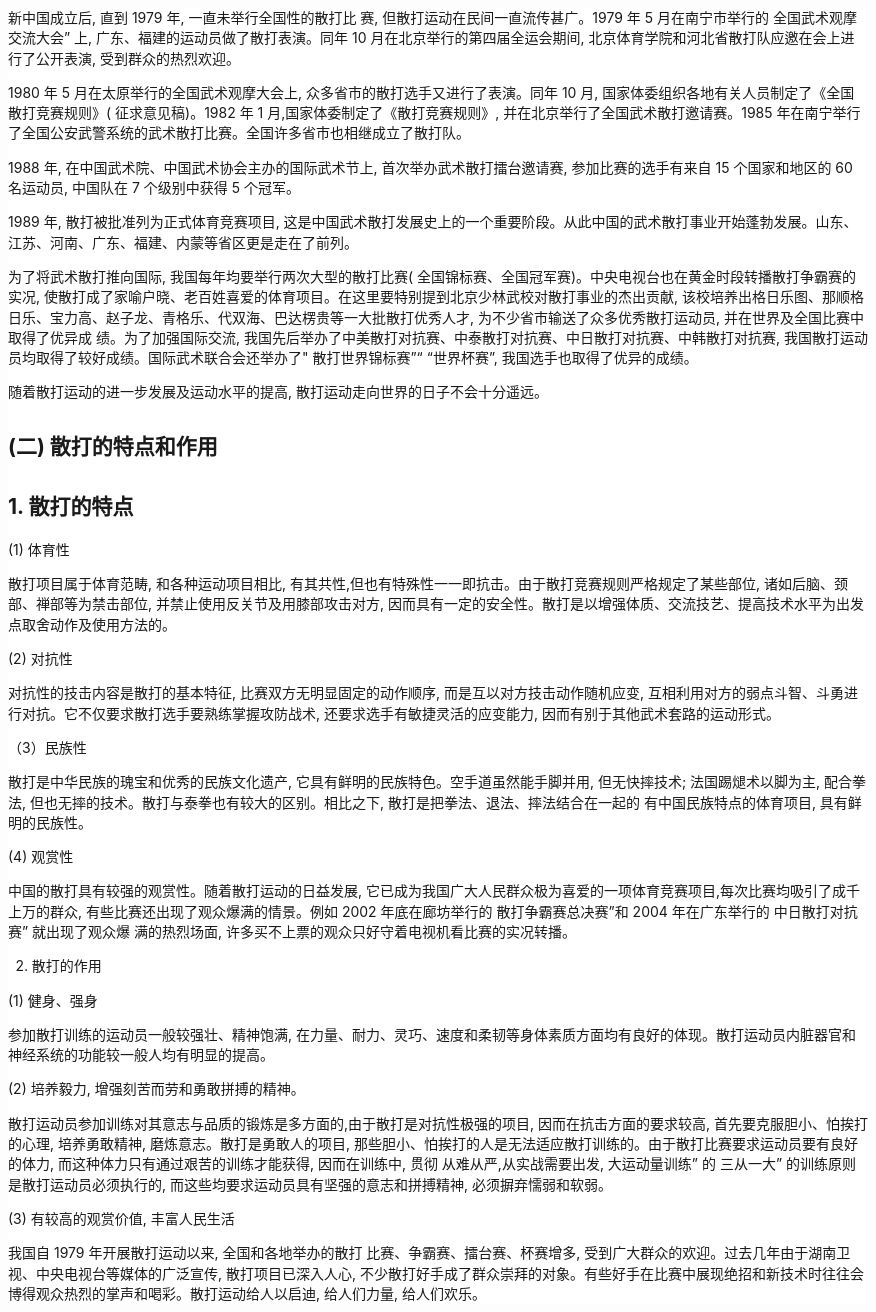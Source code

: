 新中国成立后, 直到 1979 年, 一直未举行全国性的散打比
赛, 但散打运动在民间一直流传甚广。1979 年 5 月在南宁市举行的 全国武术观摩交流大会” 上, 广东、福建的运动员做了散打表演。同年 10 月在北京举行的第四届全运会期间, 北京体育学院和河北省散打队应邀在会上进行了公开表演, 受到群众的热烈欢迎。

1980 年 5 月在太原举行的全国武术观摩大会上, 众多省市的散打选手又进行了表演。同年 10 月, 国家体委组织各地有关人员制定了《全国散打竞赛规则》( 征求意见稿)。1982 年 1 月,国家体委制定了《散打竞赛规则》, 并在北京举行了全国武术散打邀请赛。1985 年在南宁举行了全国公安武警系统的武术散打比赛。全国许多省市也相继成立了散打队。

1988 年, 在中国武术院、中国武术协会主办的国际武术节上, 首次举办武术散打擂台邀请赛, 参加比赛的选手有来自 15 个国家和地区的 60 名运动员, 中国队在 7 个级别中获得 5 个冠军。

1989 年, 散打被批准列为正式体育竞赛项目, 这是中国武术散打发展史上的一个重要阶段。从此中国的武术散打事业开始蓬勃发展。山东、江苏、河南、广东、福建、内蒙等省区更是走在了前列。

为了将武术散打推向国际, 我国每年均要举行两次大型的散打比赛( 全国锦标赛、全国冠军赛)。中央电视台也在黄金时段转播散打争霸赛的实况, 使散打成了家喻户晓、老百姓喜爱的体育项目。在这里要特别提到北京少林武校对散打事业的杰出贡献, 该校培养出格日乐图、那顺格日乐、宝力高、赵子龙、青格乐、代双海、巴达楞贵等一大批散打优秀人才, 为不少省市输送了众多优秀散打运动员, 并在世界及全国比赛中取得了优异成
绩。为了加强国际交流, 我国先后举办了中美散打对抗赛、中泰散打对抗赛、中日散打对抗赛、中韩散打对抗赛, 我国散打运动员均取得了较好成绩。国际武术联合会还举办了" 散打世界锦标赛”“ “世界杯赛”, 我国选手也取得了优异的成绩。

随着散打运动的进一步发展及运动水平的提高, 散打运动走向世界的日子不会十分遥远。

## (二) 散打的特点和作用

## 1. 散打的特点

(1) 体育性

散打项目属于体育范畴, 和各种运动项目相比, 有其共性,但也有特殊性一一即抗击。由于散打竞赛规则严格规定了某些部位, 诸如后脑、颈部、禅部等为禁击部位, 并禁止使用反关节及用膝部攻击对方, 因而具有一定的安全性。散打是以增强体质、交流技艺、提高技术水平为出发点取舍动作及使用方法的。

(2) 对抗性

对抗性的技击内容是散打的基本特征, 比赛双方无明显固定的动作顺序, 而是互以对方技击动作随机应变, 互相利用对方的弱点斗智、斗勇进行对抗。它不仅要求散打选手要熟练掌握攻防战术, 还要求选手有敏捷灵活的应变能力, 因而有别于其他武术套路的运动形式。

（3）民族性

散打是中华民族的瑰宝和优秀的民族文化遗产, 它具有鲜明的民族特色。空手道虽然能手脚并用, 但无快摔技术; 法国踢煺术以脚为主, 配合拳法, 但也无摔的技术。散打与泰拳也有较大的区别。相比之下, 散打是把拳法、退法、摔法结合在一起的
有中国民族特点的体育项目, 具有鲜明的民族性。

(4) 观赏性

中国的散打具有较强的观赏性。随着散打运动的日益发展, 它已成为我国广大人民群众极为喜爱的一项体育竞赛项目,每次比赛均吸引了成千上万的群众, 有些比赛还出现了观众爆满的情景。例如 2002 年底在廊坊举行的 散打争霸赛总决赛”和 2004 年在广东举行的 中日散打对抗赛” 就出现了观众爆 满的热烈场面, 许多买不上票的观众只好守着电视机看比赛的实况转播。

2. 散打的作用

(1) 健身、强身

参加散打训练的运动员一般较强壮、精神饱满, 在力量、耐力、灵巧、速度和柔韧等身体素质方面均有良好的体现。散打运动员内脏器官和神经系统的功能较一般人均有明显的提高。

(2) 培养毅力, 增强刻苦而劳和勇敢拼搏的精神。

散打运动员参加训练对其意志与品质的锻炼是多方面的,由于散打是对抗性极强的项目, 因而在抗击方面的要求较高, 首先要克服胆小、怕挨打的心理, 培养勇敢精神, 磨炼意志。散打是勇敢人的项目, 那些胆小、怕挨打的人是无法适应散打训练的。由于散打比赛要求运动员要有良好的体力, 而这种体力只有通过艰苦的训练才能获得, 因而在训练中, 贯彻 从难从严,从实战需要出发, 大运动量训练” 的 三从一大” 的训练原则是散打运动员必须执行的, 而这些均要求运动员具有坚强的意志和拼搏精神, 必须摒弃懦弱和软弱。

(3) 有较高的观赏价值, 丰富人民生活

我国自 1979 年开展散打运动以来, 全国和各地举办的散打
比赛、争霸赛、擂台赛、杯赛增多, 受到广大群众的欢迎。过去几年由于湖南卫视、中央电视台等媒体的广泛宣传, 散打项目已深入人心, 不少散打好手成了群众崇拜的对象。有些好手在比赛中展现绝招和新技术时往往会博得观众热烈的掌声和喝彩。散打运动给人以启迪, 给人们力量, 给人们欢乐。
